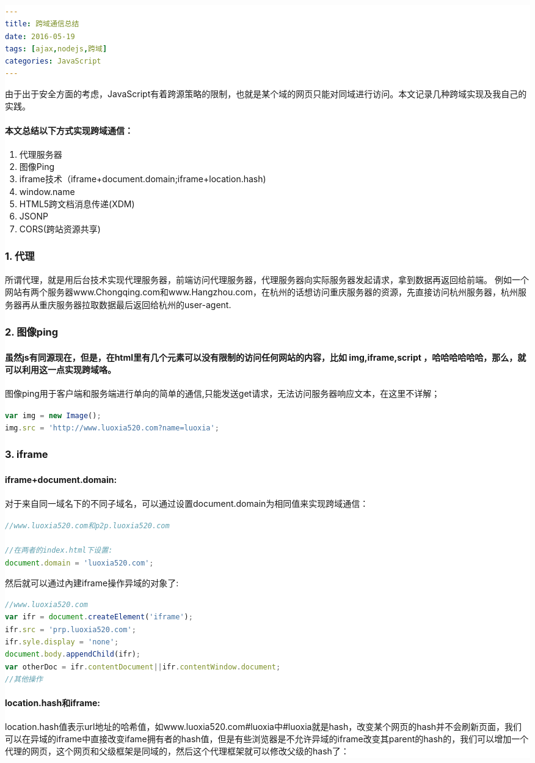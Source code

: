 ```yaml
---
title: 跨域通信总结
date: 2016-05-19
tags: [ajax,nodejs,跨域]
categories: JavaScript
---
```

由于出于安全方面的考虑，JavaScript有着跨源策略的限制，也就是某个域的网页只能对同域进行访问。本文记录几种跨域实现及我自己的实践。

#### 本文总结以下方式实现跨域通信：

1. 代理服务器
2. 图像Ping
3. iframe技术（iframe+document.domain;iframe+location.hash)
4. window.name
5. HTML5跨文档消息传递(XDM)
6. JSONP
7. CORS(跨站资源共享)

### 1. 代理

所谓代理，就是用后台技术实现代理服务器，前端访问代理服务器，代理服务器向实际服务器发起请求，拿到数据再返回给前端。 例如一个网站有两个服务器www.Chongqing.com和www.Hangzhou.com，在杭州的话想访问重庆服务器的资源，先直接访问杭州服务器，杭州服务器再从重庆服务器拉取数据最后返回给杭州的user-agent.

### 2. 图像ping
#### 虽然js有同源现在，但是，在html里有几个元素可以没有限制的访问任何网站的内容，比如 img,iframe,script  ，哈哈哈哈哈哈，那么，就可以利用这一点实现跨域咯。

图像ping用于客户端和服务端进行单向的简单的通信,只能发送get请求，无法访问服务器响应文本，在这里不详解；
```js
var img = new Image();
img.src = 'http://www.luoxia520.com?name=luoxia';
```
### 3. iframe
#### iframe+document.domain:

对于来自同一域名下的不同子域名，可以通过设置document.domain为相同值来实现跨域通信：
```js
//www.luoxia520.com和p2p.luoxia520.com

//在两者的index.html下设置:
document.domain = 'luoxia520.com';
```
然后就可以通过內建iframe操作异域的对象了:

```js
//www.luoxia520.com
var ifr = document.createElement('iframe');
ifr.src = 'prp.luoxia520.com';
ifr.syle.display = 'none';
document.body.appendChild(ifr);
var otherDoc = ifr.contentDocument||ifr.contentWindow.document;
//其他操作
```
#### location.hash和iframe:
location.hash值表示url地址的哈希值，如www.luoxia520.com#luoxia中#luoxia就是hash，改变某个网页的hash并不会刷新页面，我们可以在异域的iframe中直接改变ifame拥有者的hash值，但是有些浏览器是不允许异域的iframe改变其parent的hash的，我们可以增加一个代理的网页，这个网页和父级框架是同域的，然后这个代理框架就可以修改父级的hash了：
